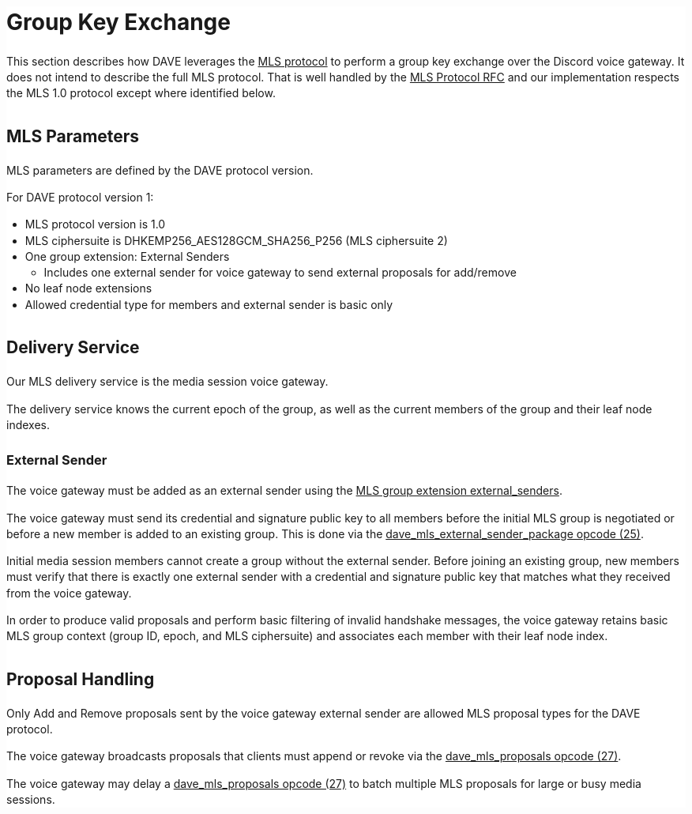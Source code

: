 # Group Key Exchange

This section describes how DAVE leverages the [MLS protocol](https://www.rfc-editor.org/rfc/rfc9420.html) to perform a group key exchange over the Discord voice gateway. It does not intend to describe the full MLS protocol. That is well handled by the [MLS Protocol RFC](https://www.rfc-editor.org/rfc/rfc9420.html) and our implementation respects the MLS 1.0 protocol except where identified below.

## MLS Parameters

MLS parameters are defined by the DAVE protocol version.

For DAVE protocol version 1:

- MLS protocol version is 1.0
- MLS ciphersuite is DHKEMP256_AES128GCM_SHA256_P256 (MLS ciphersuite 2)
- One group extension: External Senders
  - Includes one external sender for voice gateway to send external proposals for add/remove
- No leaf node extensions
- Allowed credential type for members and external sender is basic only

## Delivery Service

Our MLS delivery service is the media session voice gateway.

The delivery service knows the current epoch of the group, as well as the current members of the group and their leaf node indexes.

### External Sender

The voice gateway must be added as an external sender using the [MLS group extension external_senders](https://www.rfc-editor.org/rfc/rfc9420.html#section-12.1.8.1).

The voice gateway must send its credential and signature public key to all members before the initial MLS group is negotiated or before a new member is added to an existing group. This is done via the [dave_mls_external_sender_package opcode (25)](#dave_mls_external_sender_package-25).

Initial media session members cannot create a group without the external sender. Before joining an existing group, new members must verify that there is exactly one external sender with a credential and signature public key that matches what they received from the voice gateway.

In order to produce valid proposals and perform basic filtering of invalid handshake messages, the voice gateway retains basic MLS group context (group ID, epoch, and MLS ciphersuite) and associates each member with their leaf node index.

## Proposal Handling

Only Add and Remove proposals sent by the voice gateway external sender are allowed MLS proposal types for the DAVE protocol.

The voice gateway broadcasts proposals that clients must append or revoke via the [dave_mls_proposals opcode (27)](#dave_mls_proposals-27).

The voice gateway may delay a [dave_mls_proposals opcode (27)](#dave_mls_proposals-27) to batch multiple MLS proposals for large or busy media sessions.
